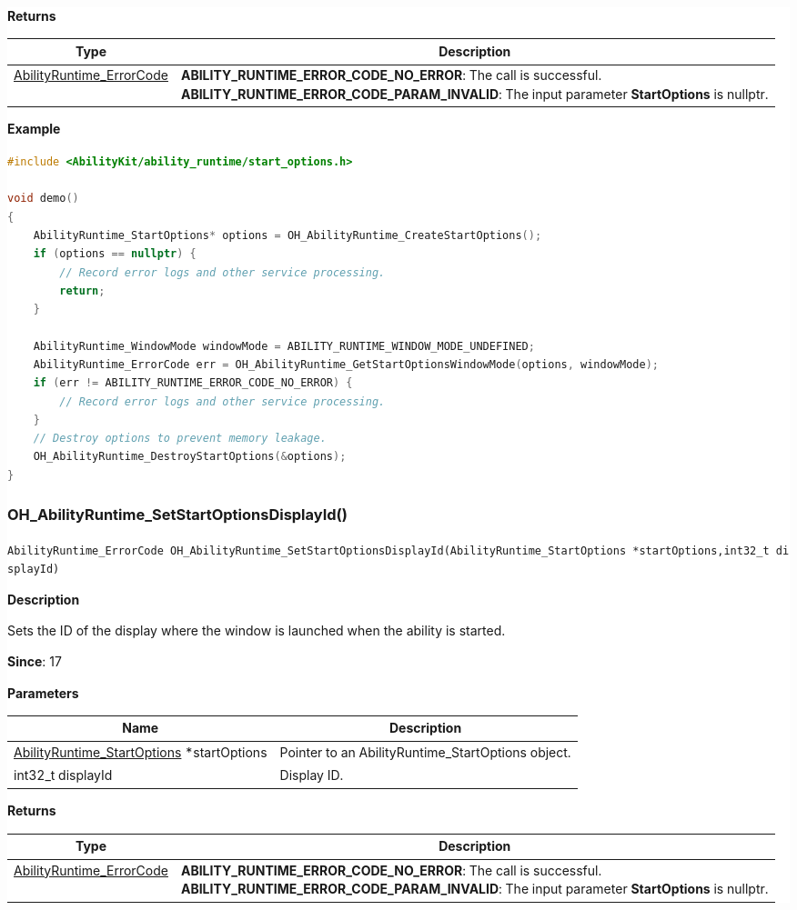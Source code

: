 **Returns**

| Type| Description|
| -- | -- |
| [AbilityRuntime_ErrorCode](capi-ability-runtime-common-h.md#abilityruntime_errorcode) | **ABILITY_RUNTIME_ERROR_CODE_NO_ERROR**: The call is successful.<br>**ABILITY_RUNTIME_ERROR_CODE_PARAM_INVALID**: The input parameter **StartOptions** is nullptr.|

**Example**

```cpp
#include <AbilityKit/ability_runtime/start_options.h>

void demo()
{
    AbilityRuntime_StartOptions* options = OH_AbilityRuntime_CreateStartOptions();
    if (options == nullptr) {
        // Record error logs and other service processing.
        return;
    }

    AbilityRuntime_WindowMode windowMode = ABILITY_RUNTIME_WINDOW_MODE_UNDEFINED;
    AbilityRuntime_ErrorCode err = OH_AbilityRuntime_GetStartOptionsWindowMode(options, windowMode);
    if (err != ABILITY_RUNTIME_ERROR_CODE_NO_ERROR) {
        // Record error logs and other service processing.
    }
    // Destroy options to prevent memory leakage.
    OH_AbilityRuntime_DestroyStartOptions(&options);
}
```

### OH_AbilityRuntime_SetStartOptionsDisplayId()

```
AbilityRuntime_ErrorCode OH_AbilityRuntime_SetStartOptionsDisplayId(AbilityRuntime_StartOptions *startOptions,int32_t displayId)
```

**Description**

Sets the ID of the display where the window is launched when the ability is started.

**Since**: 17

**Parameters**

| Name| Description|
| -- | -- |
| [AbilityRuntime_StartOptions](capi-abilityruntime-startoptions.md) *startOptions | Pointer to an AbilityRuntime_StartOptions object.|
| int32_t displayId | Display ID.|

**Returns**

| Type| Description|
| -- | -- |
| [AbilityRuntime_ErrorCode](capi-ability-runtime-common-h.md#abilityruntime_errorcode) | **ABILITY_RUNTIME_ERROR_CODE_NO_ERROR**: The call is successful.<br>**ABILITY_RUNTIME_ERROR_CODE_PARAM_INVALID**: The input parameter **StartOptions** is nullptr.|
